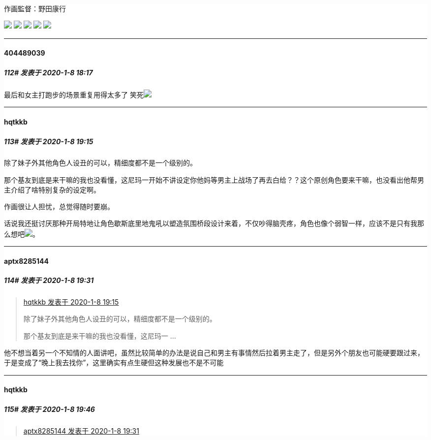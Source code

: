 作画監督：野田康行

<img src="https://files.catbox.moe/fpz8rj.jpg" referrerpolicy="no-referrer">
<img src="https://files.catbox.moe/s08vqu.jpg" referrerpolicy="no-referrer">
<img src="https://files.catbox.moe/ktbivj.jpg" referrerpolicy="no-referrer">
<img src="https://files.catbox.moe/8j7ht1.jpg" referrerpolicy="no-referrer">
<img src="https://files.catbox.moe/ufmi2v.jpg" referrerpolicy="no-referrer">


-----

####  404489039  
##### 112#       发表于 2020-1-8 18:17


最后和女主打跑步的场景重复用得太多了 笑死<img src="https://static.saraba1st.com/image/smiley/face2017/067.png" referrerpolicy="no-referrer">


-----

####  hqtkkb  
##### 113#       发表于 2020-1-8 19:15


除了妹子外其他角色人设丑的可以，精细度都不是一个级别的。

那个基友到底是来干嘛的我也没看懂，这尼玛一开始不讲设定你他妈等男主上战场了再去白给？？这个原创角色要来干嘛，也没看出他帮男主介绍了啥特别复杂的设定啊。

作画很让人担忧，总觉得随时要崩。

话说我还挺讨厌那种开局特地让角色歇斯底里地鬼吼以塑造氛围桥段设计来着，不仅吵得脑壳疼，角色也像个弱智一样，应该不是只有我那么想吧<img src="https://static.saraba1st.com/image/smiley/face2017/001.png" referrerpolicy="no-referrer">。


-----

####  aptx8285144  
##### 114#       发表于 2020-1-8 19:31


<blockquote><a href="httphttps://bbs.saraba1st.com/2b/forum.php?mod=redirect&amp;goto=findpost&amp;pid=46125482&amp;ptid=1776457" target="_blank">hqtkkb 发表于 2020-1-8 19:15</a>

除了妹子外其他角色人设丑的可以，精细度都不是一个级别的。

那个基友到底是来干嘛的我也没看懂，这尼玛一 ...</blockquote>
他不想当着另一个不知情的人面讲吧，虽然比较简单的办法是说自己和男主有事情然后拉着男主走了，但是另外个朋友也可能硬要跟过来，于是变成了“晚上我去找你”，这里确实有点生硬但这种发展也不是不可能


-----

####  hqtkkb  
##### 115#       发表于 2020-1-8 19:46


<blockquote><a href="httphttps://bbs.saraba1st.com/2b/forum.php?mod=redirect&amp;goto=findpost&amp;pid=46125612&amp;ptid=1776457" target="_blank">aptx8285144 发表于 2020-1-8 19:31</a>
